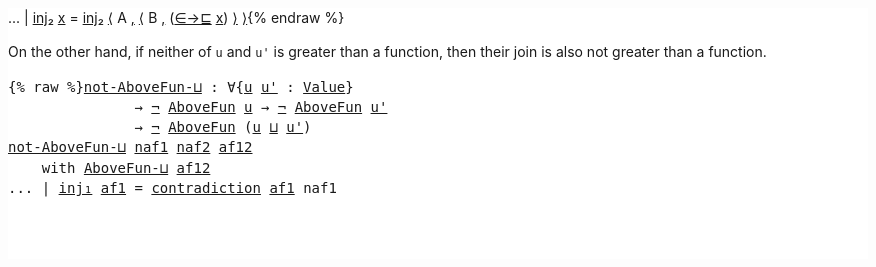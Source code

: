 <a id="4713" class="Symbol">...</a> <a id="4717" class="Symbol">|</a> <a id="4719" href="https://agda.github.io/agda-stdlib/Data.Sum.Base.html#500" class="InductiveConstructor">inj₂</a> <a id="4724" href="{% endraw %}{{ site.baseurl }}{% link out/plfa/Adequacy.md %}{% raw %}#4724" class="Bound">x</a> <a id="4726" class="Symbol">=</a> <a id="4728" href="https://agda.github.io/agda-stdlib/Data.Sum.Base.html#500" class="InductiveConstructor">inj₂</a> <a id="4733" href="https://agda.github.io/agda-stdlib/Agda.Builtin.Sigma.html#139" class="InductiveConstructor Operator">⟨</a> <a id="4735" class="Bound">A</a> <a id="4737" href="https://agda.github.io/agda-stdlib/Agda.Builtin.Sigma.html#139" class="InductiveConstructor Operator">,</a> <a id="4739" href="https://agda.github.io/agda-stdlib/Agda.Builtin.Sigma.html#139" class="InductiveConstructor Operator">⟨</a> <a id="4741" class="Bound">B</a> <a id="4743" href="https://agda.github.io/agda-stdlib/Agda.Builtin.Sigma.html#139" class="InductiveConstructor Operator">,</a> <a id="4745" class="Symbol">(</a><a id="4746" href="{% endraw %}{{ site.baseurl }}{% link out/plfa/Denotational.md %}{% raw %}#29643" class="Function">∈→⊑</a> <a id="4750" href="{% endraw %}{{ site.baseurl }}{% link out/plfa/Adequacy.md %}{% raw %}#4724" class="Bound">x</a><a id="4751" class="Symbol">)</a> <a id="4753" href="https://agda.github.io/agda-stdlib/Agda.Builtin.Sigma.html#139" class="InductiveConstructor Operator">⟩</a> <a id="4755" href="https://agda.github.io/agda-stdlib/Agda.Builtin.Sigma.html#139" class="InductiveConstructor Operator">⟩</a>{% endraw %}</pre>

On the other hand, if neither of `u` and `u'` is greater than a function,
then their join is also not greater than a function.

<pre class="Agda">{% raw %}<a id="not-AboveFun-⊔"></a><a id="4910" href="{% endraw %}{{ site.baseurl }}{% link out/plfa/Adequacy.md %}{% raw %}#4910" class="Function">not-AboveFun-⊔</a> <a id="4925" class="Symbol">:</a> <a id="4927" class="Symbol">∀{</a><a id="4929" href="{% endraw %}{{ site.baseurl }}{% link out/plfa/Adequacy.md %}{% raw %}#4929" class="Bound">u</a> <a id="4931" href="{% endraw %}{{ site.baseurl }}{% link out/plfa/Adequacy.md %}{% raw %}#4931" class="Bound">u&#39;</a> <a id="4934" class="Symbol">:</a> <a id="4936" href="{% endraw %}{{ site.baseurl }}{% link out/plfa/Denotational.md %}{% raw %}#4097" class="Datatype">Value</a><a id="4941" class="Symbol">}</a>
               <a id="4958" class="Symbol">→</a> <a id="4960" href="https://agda.github.io/agda-stdlib/Relation.Nullary.html#464" class="Function Operator">¬</a> <a id="4962" href="{% endraw %}{{ site.baseurl }}{% link out/plfa/Adequacy.md %}{% raw %}#3646" class="Function">AboveFun</a> <a id="4971" href="{% endraw %}{{ site.baseurl }}{% link out/plfa/Adequacy.md %}{% raw %}#4929" class="Bound">u</a> <a id="4973" class="Symbol">→</a> <a id="4975" href="https://agda.github.io/agda-stdlib/Relation.Nullary.html#464" class="Function Operator">¬</a> <a id="4977" href="{% endraw %}{{ site.baseurl }}{% link out/plfa/Adequacy.md %}{% raw %}#3646" class="Function">AboveFun</a> <a id="4986" href="{% endraw %}{{ site.baseurl }}{% link out/plfa/Adequacy.md %}{% raw %}#4931" class="Bound">u&#39;</a>
               <a id="5004" class="Symbol">→</a> <a id="5006" href="https://agda.github.io/agda-stdlib/Relation.Nullary.html#464" class="Function Operator">¬</a> <a id="5008" href="{% endraw %}{{ site.baseurl }}{% link out/plfa/Adequacy.md %}{% raw %}#3646" class="Function">AboveFun</a> <a id="5017" class="Symbol">(</a><a id="5018" href="{% endraw %}{{ site.baseurl }}{% link out/plfa/Adequacy.md %}{% raw %}#4929" class="Bound">u</a> <a id="5020" href="{% endraw %}{{ site.baseurl }}{% link out/plfa/Denotational.md %}{% raw %}#4159" class="InductiveConstructor Operator">⊔</a> <a id="5022" href="{% endraw %}{{ site.baseurl }}{% link out/plfa/Adequacy.md %}{% raw %}#4931" class="Bound">u&#39;</a><a id="5024" class="Symbol">)</a>
<a id="5026" href="{% endraw %}{{ site.baseurl }}{% link out/plfa/Adequacy.md %}{% raw %}#4910" class="Function">not-AboveFun-⊔</a> <a id="5041" href="{% endraw %}{{ site.baseurl }}{% link out/plfa/Adequacy.md %}{% raw %}#5041" class="Bound">naf1</a> <a id="5046" href="{% endraw %}{{ site.baseurl }}{% link out/plfa/Adequacy.md %}{% raw %}#5046" class="Bound">naf2</a> <a id="5051" href="{% endraw %}{{ site.baseurl }}{% link out/plfa/Adequacy.md %}{% raw %}#5051" class="Bound">af12</a>
    <a id="5060" class="Keyword">with</a> <a id="5065" href="{% endraw %}{{ site.baseurl }}{% link out/plfa/Adequacy.md %}{% raw %}#4397" class="Function">AboveFun-⊔</a> <a id="5076" href="{% endraw %}{{ site.baseurl }}{% link out/plfa/Adequacy.md %}{% raw %}#5051" class="Bound">af12</a>
<a id="5081" class="Symbol">...</a> <a id="5085" class="Symbol">|</a> <a id="5087" href="https://agda.github.io/agda-stdlib/Data.Sum.Base.html#475" class="InductiveConstructor">inj₁</a> <a id="5092" href="{% endraw %}{{ site.baseurl }}{% link out/plfa/Adequacy.md %}{% raw %}#5092" class="Bound">af1</a> <a id="5096" class="Symbol">=</a> <a id="5098" href="https://agda.github.io/agda-stdlib/Relation.Nullary.Negation.html#560" class="Function">contradiction</a> <a id="5112" href="{% endraw %}{{ site.baseurl }}{% link out/plfa/Adequacy.md %}{% raw %}#5092" class="Bound">af1</a> <a id="5116" class="Bound">naf1</a>